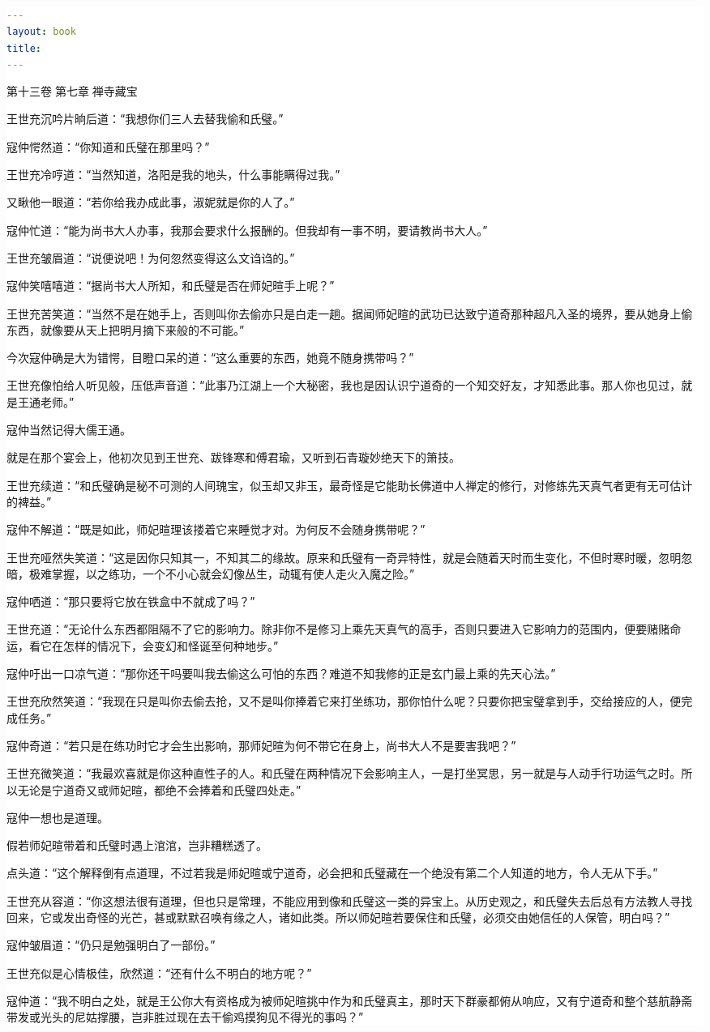 ```yaml
---
layout: book
title:
---
```

第十三卷 第七章 禅寺藏宝

王世充沉吟片晌后道：“我想你们三人去替我偷和氏璧。”

寇仲愕然道：“你知道和氏璧在那里吗？”

王世充冷哼道：“当然知道，洛阳是我的地头，什么事能瞒得过我。”

又瞅他一眼道：“若你给我办成此事，淑妮就是你的人了。”

寇仲忙道：“能为尚书大人办事，我那会要求什么报酬的。但我却有一事不明，要请教尚书大人。”

王世充皱眉道：“说便说吧！为何忽然变得这么文诌诌的。”

寇仲笑嘻嘻道：“据尚书大人所知，和氏璧是否在师妃暄手上呢？”

王世充苦笑道：“当然不是在她手上，否则叫你去偷亦只是白走一趟。据闻师妃暄的武功已达致宁道奇那种超凡入圣的境界，要从她身上偷东西，就像要从天上把明月摘下来般的不可能。”

今次寇仲确是大为错愕，目瞪口呆的道：“这么重要的东西，她竟不随身携带吗？”

王世充像怕给人听见般，压低声音道：“此事乃江湖上一个大秘密，我也是因认识宁道奇的一个知交好友，才知悉此事。那人你也见过，就是王通老师。”

寇仲当然记得大儒王通。

就是在那个宴会上，他初次见到王世充、跋锋寒和傅君瑜，又听到石青璇妙绝天下的箫技。

王世充续道：“和氏璧确是秘不可测的人间瑰宝，似玉却又非玉，最奇怪是它能助长佛道中人禅定的修行，对修练先天真气者更有无可估计的裨益。”

寇仲不解道：“既是如此，师妃暄理该搂着它来睡觉才对。为何反不会随身携带呢？”

王世充哑然失笑道：“这是因你只知其一，不知其二的缘故。原来和氏璧有一奇异特性，就是会随着天时而生变化，不但时寒时暖，忽明忽暗，极难掌握，以之练功，一个不小心就会幻像丛生，动辄有使人走火入魔之险。”

寇仲哂道：“那只要将它放在铁盒中不就成了吗？”

王世充道：“无论什么东西都阻隔不了它的影响力。除非你不是修习上乘先天真气的高手，否则只要进入它影响力的范围内，便要赌赌命运，看它在怎样的情况下，会变幻和怪诞至何种地步。”

寇仲吁出一口凉气道：“那你还干吗要叫我去偷这么可怕的东西？难道不知我修的正是玄门最上乘的先天心法。”

王世充欣然笑道：“我现在只是叫你去偷去抢，又不是叫你捧着它来打坐练功，那你怕什么呢？只要你把宝璧拿到手，交给接应的人，便完成任务。”

寇仲奇道：“若只是在练功时它才会生出影响，那师妃暄为何不带它在身上，尚书大人不是要害我吧？”

王世充微笑道：“我最欢喜就是你这种直性子的人。和氏璧在两种情况下会影响主人，一是打坐冥思，另一就是与人动手行功运气之时。所以无论是宁道奇又或师妃暄，都绝不会捧着和氏璧四处走。”

寇仲一想也是道理。

假若师妃暄带着和氏璧时遇上涫涫，岂非糟糕透了。

点头道：“这个解释倒有点道理，不过若我是师妃暄或宁道奇，必会把和氏璧藏在一个绝没有第二个人知道的地方，令人无从下手。”

王世充从容道：“你这想法很有道理，但也只是常理，不能应用到像和氏璧这一类的异宝上。从历史观之，和氏璧失去后总有方法教人寻找回来，它或发出奇怪的光芒，甚或默默召唤有缘之人，诸如此类。所以师妃暄若要保住和氏璧，必须交由她信任的人保管，明白吗？”

寇仲皱眉道：“仍只是勉强明白了一部份。”

王世充似是心情极佳，欣然道：“还有什么不明白的地方呢？”

寇仲道：“我不明白之处，就是王公你大有资格成为被师妃暄挑中作为和氏璧真主，那时天下群豪都俯从响应，又有宁道奇和整个慈航静斋带发或光头的尼姑撑腰，岂非胜过现在去干偷鸡摸狗见不得光的事吗？”
